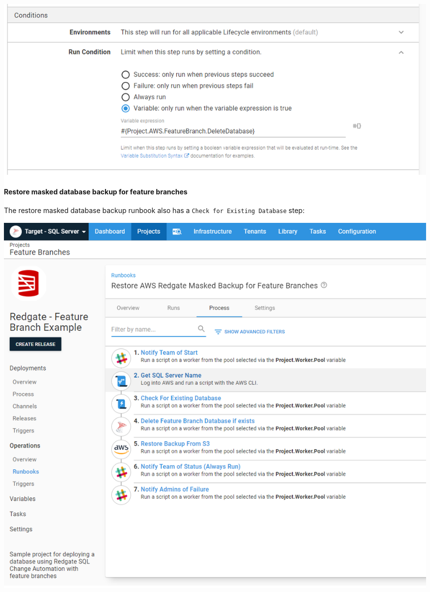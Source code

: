![](delete-database-run-condition.png)

#### Restore masked database backup for feature branches

The restore masked database backup runbook also has a `Check for Existing Database` step:

![](restore-masked-backup-for-feature-branches.png)
